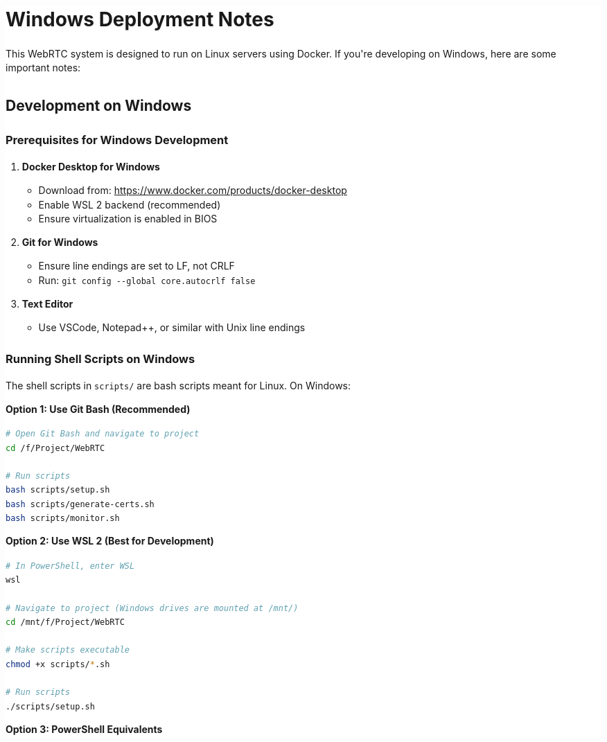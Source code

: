 # Windows Deployment Notes

This WebRTC system is designed to run on Linux servers using Docker. If you're developing on Windows, here are some important notes:

## Development on Windows

### Prerequisites for Windows Development

1. **Docker Desktop for Windows**
   - Download from: https://www.docker.com/products/docker-desktop
   - Enable WSL 2 backend (recommended)
   - Ensure virtualization is enabled in BIOS

2. **Git for Windows**
   - Ensure line endings are set to LF, not CRLF
   - Run: `git config --global core.autocrlf false`

3. **Text Editor**
   - Use VSCode, Notepad++, or similar with Unix line endings

### Running Shell Scripts on Windows

The shell scripts in `scripts/` are bash scripts meant for Linux. On Windows:

**Option 1: Use Git Bash (Recommended)**
```bash
# Open Git Bash and navigate to project
cd /f/Project/WebRTC

# Run scripts
bash scripts/setup.sh
bash scripts/generate-certs.sh
bash scripts/monitor.sh
```

**Option 2: Use WSL 2 (Best for Development)**
```bash
# In PowerShell, enter WSL
wsl

# Navigate to project (Windows drives are mounted at /mnt/)
cd /mnt/f/Project/WebRTC

# Make scripts executable
chmod +x scripts/*.sh

# Run scripts
./scripts/setup.sh
```

**Option 3: PowerShell Equivalents**
